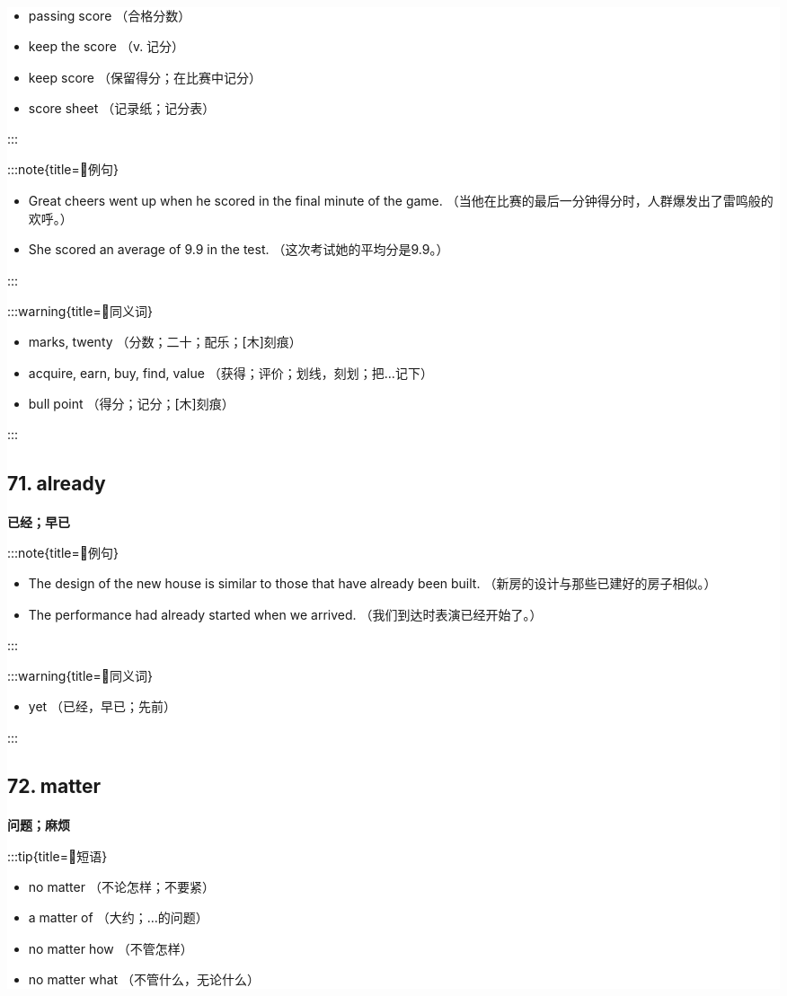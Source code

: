 - passing score （合格分数）

- keep the score （v. 记分）

- keep score （保留得分；在比赛中记分）

- score sheet （记录纸；记分表）

:::

:::note{title=🎤例句}

- Great cheers went up when he scored in the final minute of the game. （当他在比赛的最后一分钟得分时，人群爆发出了雷鸣般的欢呼。）

- She scored an average of 9.9 in the test. （这次考试她的平均分是9.9。）

:::

:::warning{title=🤔同义词}

- marks, twenty （分数；二十；配乐；[木]刻痕）

- acquire, earn, buy, find, value （获得；评价；划线，刻划；把…记下）

- bull point （得分；记分；[木]刻痕）

:::


## 71. already

**已经；早已**

:::note{title=🎤例句}

- The design of the new house is similar to those that have already been built. （新房的设计与那些已建好的房子相似。）

- The performance had already started when we arrived. （我们到达时表演已经开始了。）

:::

:::warning{title=🤔同义词}

- yet （已经，早已；先前）

:::


## 72. matter

**问题；麻烦**

:::tip{title=🤩短语}

- no matter （不论怎样；不要紧）

- a matter of （大约；…的问题）

- no matter how （不管怎样）

- no matter what （不管什么，无论什么）
